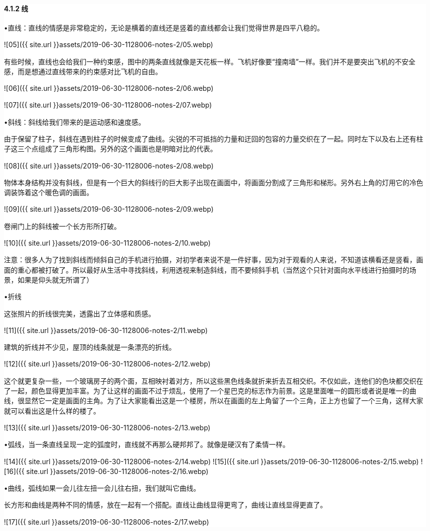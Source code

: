 #### 4.1.2 线

•直线：直线的情感是非常稳定的，无论是横着的直线还是竖着的直线都会让我们觉得世界是四平八稳的。

![05]({{ site.url }}assets/2019-06-30-1128006-notes-2/05.webp)
		
有些时候，直线也会给我们一种约束感，图中的两条直线就像是天花板一样。飞机好像要“撞南墙”一样。我们并不是要突出飞机的不安全感，而是想通过直线带来的约束感对比飞机的自由。

![06]({{ site.url }}assets/2019-06-30-1128006-notes-2/06.webp)

![07]({{ site.url }}assets/2019-06-30-1128006-notes-2/07.webp)

•斜线：斜线给我们带来的是运动感和速度感。
		
由于保留了柱子，斜线在遇到柱子的时候变成了曲线。尖锐的不可抵挡的力量和迂回的包容的力量交织在了一起。同时左下以及右上还有柱子这三个点组成了三角形构图。另外的这个画面也是明暗对比的代表。

![08]({{ site.url }}assets/2019-06-30-1128006-notes-2/08.webp)
		
物体本身结构并没有斜线，但是有一个巨大的斜线行的巨大影子出现在画面中，将画面分割成了三角形和梯形。另外右上角的灯用它的冷色调装饰着这个暖色调的画面。

![09]({{ site.url }}assets/2019-06-30-1128006-notes-2/09.webp)
		
卷闸门上的斜线被一个长方形所打破。

![10]({{ site.url }}assets/2019-06-30-1128006-notes-2/10.webp)

注意：很多人为了找到斜线而倾斜自己的手机进行拍摄，对初学者来说不是一件好事，因为对于观看的人来说，不知道该横看还是竖看，画面的重心都被打破了。所以最好从生活中寻找斜线，利用透视来制造斜线，而不要倾斜手机（当然这个只针对面向水平线进行拍摄时的场景，如果是仰头就无所谓了）
		
•折线
		
这张照片的折线很完美，透露出了立体感和质感。

![11]({{ site.url }}assets/2019-06-30-1128006-notes-2/11.webp)
		
建筑的折线并不少见，屋顶的线条就是一条漂亮的折线。

![12]({{ site.url }}assets/2019-06-30-1128006-notes-2/12.webp)
		
这个就更复杂一些，一个玻璃房子的两个面，互相映衬着对方，所以这些黑色线条就折来折去互相交织。不仅如此，连他们的色块都交织在了一起，颜色显得更加丰富。为了让这样的画面不过于烦乱，使用了一个星巴克的标志作为前景。这是里面唯一的圆形或者说是唯一的曲线，很显然它一定是画面的主角。为了让大家能看出这是一个楼房，所以在画面的左上角留了一个三角，正上方也留了一个三角，这样大家就可以看出这是什么样的楼了。

![13]({{ site.url }}assets/2019-06-30-1128006-notes-2/13.webp)

•弧线，当一条直线呈现一定的弧度时，直线就不再那么硬邦邦了。就像是硬汉有了柔情一样。

![14]({{ site.url }}assets/2019-06-30-1128006-notes-2/14.webp)
![15]({{ site.url }}assets/2019-06-30-1128006-notes-2/15.webp)
![16]({{ site.url }}assets/2019-06-30-1128006-notes-2/16.webp)

•曲线，弧线如果一会儿往左扭一会儿往右扭，我们就叫它曲线。
		
长方形和曲线是两种不同的情感，放在一起有一个搭配。直线让曲线显得更弯了，曲线让直线显得更直了。

![17]({{ site.url }}assets/2019-06-30-1128006-notes-2/17.webp)
		